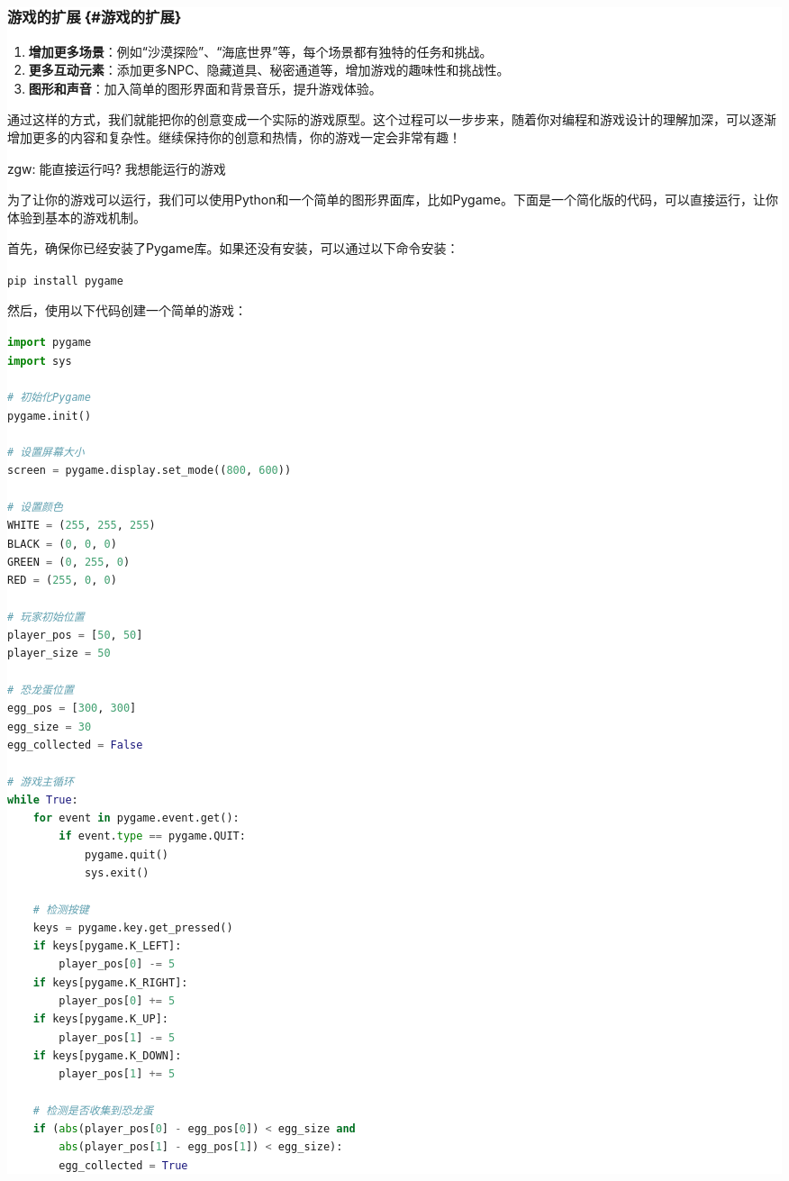 ### 游戏的扩展 {#游戏的扩展}

1.  **增加更多场景**：例如“沙漠探险”、“海底世界”等，每个场景都有独特的任务和挑战。
2.  **更多互动元素**：添加更多NPC、隐藏道具、秘密通道等，增加游戏的趣味性和挑战性。
3.  **图形和声音**：加入简单的图形界面和背景音乐，提升游戏体验。

通过这样的方式，我们就能把你的创意变成一个实际的游戏原型。这个过程可以一步步来，随着你对编程和游戏设计的理解加深，可以逐渐增加更多的内容和复杂性。继续保持你的创意和热情，你的游戏一定会非常有趣！

zgw: 能直接运行吗? 我想能运行的游戏

为了让你的游戏可以运行，我们可以使用Python和一个简单的图形界面库，比如Pygame。下面是一个简化版的代码，可以直接运行，让你体验到基本的游戏机制。

首先，确保你已经安装了Pygame库。如果还没有安装，可以通过以下命令安装：

~~~ bash
pip install pygame
~~~

然后，使用以下代码创建一个简单的游戏：

~~~ python
import pygame
import sys

# 初始化Pygame
pygame.init()

# 设置屏幕大小
screen = pygame.display.set_mode((800, 600))

# 设置颜色
WHITE = (255, 255, 255)
BLACK = (0, 0, 0)
GREEN = (0, 255, 0)
RED = (255, 0, 0)

# 玩家初始位置
player_pos = [50, 50]
player_size = 50

# 恐龙蛋位置
egg_pos = [300, 300]
egg_size = 30
egg_collected = False

# 游戏主循环
while True:
    for event in pygame.event.get():
        if event.type == pygame.QUIT:
            pygame.quit()
            sys.exit()
    
    # 检测按键
    keys = pygame.key.get_pressed()
    if keys[pygame.K_LEFT]:
        player_pos[0] -= 5
    if keys[pygame.K_RIGHT]:
        player_pos[0] += 5
    if keys[pygame.K_UP]:
        player_pos[1] -= 5
    if keys[pygame.K_DOWN]:
        player_pos[1] += 5

    # 检测是否收集到恐龙蛋
    if (abs(player_pos[0] - egg_pos[0]) < egg_size and
        abs(player_pos[1] - egg_pos[1]) < egg_size):
        egg_collected = True
~~~